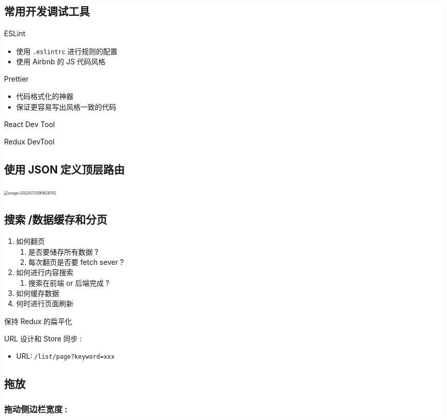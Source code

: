 

## 常用开发调试工具

ESLint

- 使用 `.eslintrc` 进行规则的配置
- 使用 Airbnb 的 JS 代码风格



Prettier

- 代码格式化的神器
- 保证更容易写出风格一致的代码

React Dev Tool

Redux DevTool







## 使用 JSON 定义顶层路由

<img src="/Users/soda/Library/Application Support/typora-user-images/image-20220723081628742.png" alt="image-20220723081628742" style="zoom:50%;" />







## 搜索 /数据缓存和分页

1. 如何翻页
   1. 是否要储存所有数据 ?
   2. 每次翻页是否要 fetch sever  ?
2. 如何进行内容搜索 
   1. 搜索在前端 or 后端完成 ? 
3. 如何缓存数据
4. 何时进行页面刷新



保持 Redux 的扁平化





URL 设计和 Store 同步 : 

- URL:  `/list/page?keyword=xxx`





## 拖放 

### 拖动侧边栏宽度 : 
